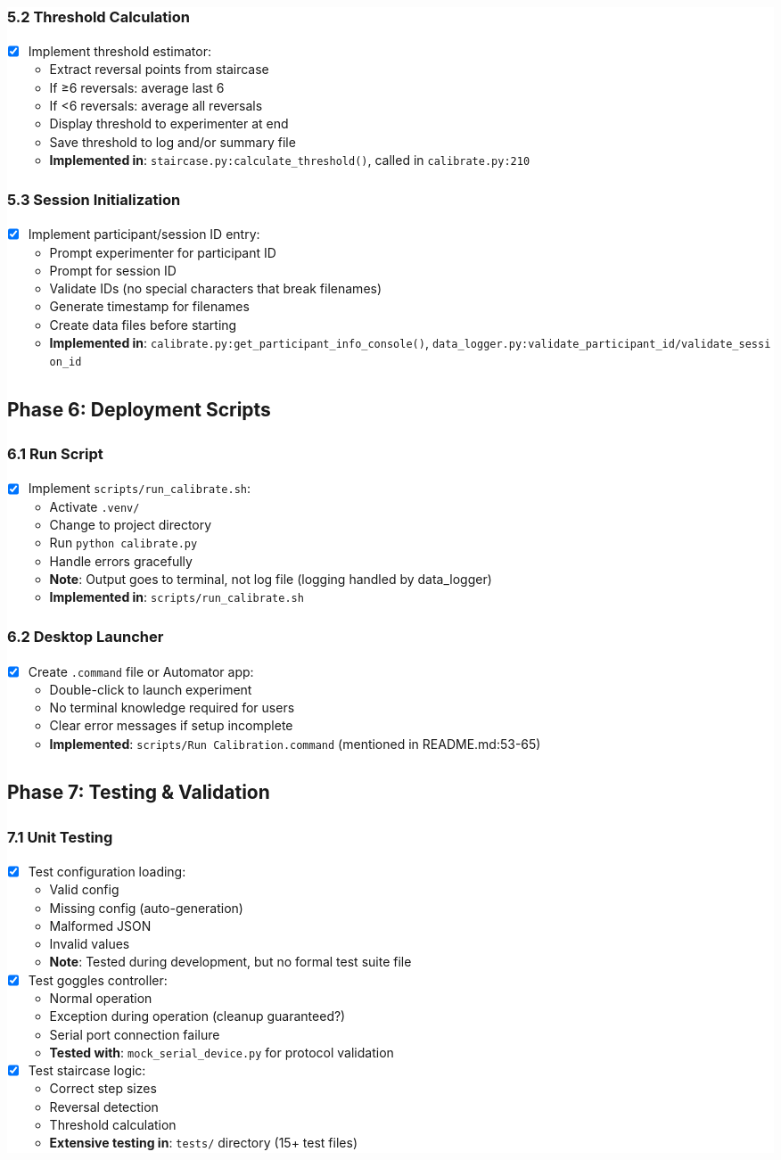 ### 5.2 Threshold Calculation
- [x] Implement threshold estimator:
  - Extract reversal points from staircase
  - If ≥6 reversals: average last 6
  - If <6 reversals: average all reversals
  - Display threshold to experimenter at end
  - Save threshold to log and/or summary file
  - **Implemented in**: `staircase.py:calculate_threshold()`, called in `calibrate.py:210`

### 5.3 Session Initialization
- [x] Implement participant/session ID entry:
  - Prompt experimenter for participant ID
  - Prompt for session ID
  - Validate IDs (no special characters that break filenames)
  - Generate timestamp for filenames
  - Create data files before starting
  - **Implemented in**: `calibrate.py:get_participant_info_console()`, `data_logger.py:validate_participant_id/validate_session_id`

## Phase 6: Deployment Scripts

### 6.1 Run Script
- [x] Implement `scripts/run_calibrate.sh`:
  - Activate `.venv/`
  - Change to project directory
  - Run `python calibrate.py`
  - Handle errors gracefully
  - **Note**: Output goes to terminal, not log file (logging handled by data_logger)
  - **Implemented in**: `scripts/run_calibrate.sh`

### 6.2 Desktop Launcher
- [x] Create `.command` file or Automator app:
  - Double-click to launch experiment
  - No terminal knowledge required for users
  - Clear error messages if setup incomplete
  - **Implemented**: `scripts/Run Calibration.command` (mentioned in README.md:53-65)

## Phase 7: Testing & Validation

### 7.1 Unit Testing
- [x] Test configuration loading:
  - Valid config
  - Missing config (auto-generation)
  - Malformed JSON
  - Invalid values
  - **Note**: Tested during development, but no formal test suite file
- [x] Test goggles controller:
  - Normal operation
  - Exception during operation (cleanup guaranteed?)
  - Serial port connection failure
  - **Tested with**: `mock_serial_device.py` for protocol validation
- [x] Test staircase logic:
  - Correct step sizes
  - Reversal detection
  - Threshold calculation
  - **Extensive testing in**: `tests/` directory (15+ test files)
